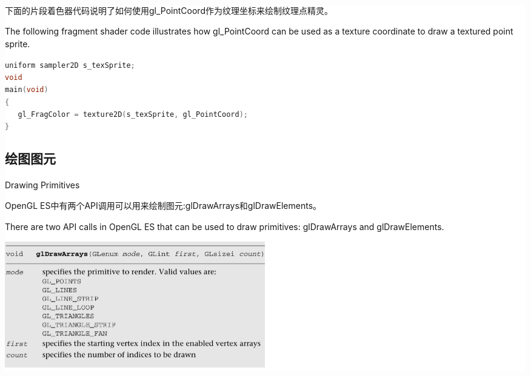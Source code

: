 

下面的片段着色器代码说明了如何使用gl_PointCoord作为纹理坐标来绘制纹理点精灵。

The following fragment shader code illustrates how gl_PointCoord can be used  as a texture coordinate to draw a textured point sprite.

```c
uniform sampler2D s_texSprite;
void
main(void)
{
   gl_FragColor = texture2D(s_texSprite, gl_PointCoord);
}
```

## 绘图图元

Drawing Primitives

OpenGL  ES中有两个API调用可以用来绘制图元:glDrawArrays和glDrawElements。

There are two API calls in OpenGL ES that can be used to draw primitives:  glDrawArrays and glDrawElements.

<img src="images/image-20210323215819594.png" alt="image-20210323215819594" style="zoom:50%;" />
